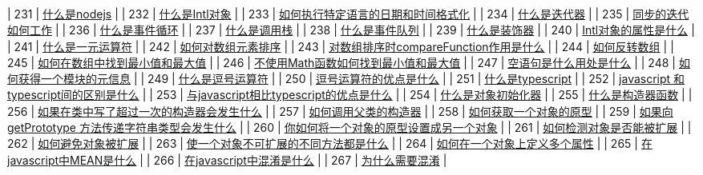 | 231 | [什么是nodejs](#what-is-nodejs)                                                                                                                                 |
| 232 | [什么是Intl对象](#what-is-an-intl-object)                                                                                                                 |
| 233 | [如何执行特定语言的日期和时间格式化](#how-do-you-perform-language-specific-date-and-time-formatting)                                   |
| 234 | [什么是迭代器](#what-is-an-iterator)                                                                                                                       |
| 235 | [同步的迭代如何工作](#how-does-synchronous-iteration-works)                                                                                     |
| 236 | [什么是事件循环](#what-is-an-event-loop)                                                                                                                   |
| 237 | [什么是调用栈](#what-is-call-stack)                                                                                                                         |
| 238 | [什么是事件队列](#what-is-an-event-queue)                                                                                                                 |
| 239 | [什么是装饰器](#what-is-a-decorator)                                                                                                                       |
| 240 | [Intl对象的属性是什么](#what-are-the-properties-of-intl-object)                                                                                 |
| 241 | [什么是一元运算符](#what-is-an-unary-operator)                                                                                                           |
| 242 | [如何对数组元素排序](#how-do-you-sort-elements-in-an-array)                                                                                     |
| 243 | [对数组排序时compareFunction作用是什么](#what-is-the-purpose-of-comparefunction-while-sorting-arrays)                                       |
| 244 | [如何反转数组](#how-do-you-reversing-an-array)                                                                                                   |
| 245 | [如何在数组中找到最小值和最大值](#how-do-you-find-min-and-max-value-in-an-array)                                                                   |
| 246 | [不使用Math函数如何找到最小值和最大值](#how-do-you-find-min-and-max-values-without--math-functions)                                          |
| 247 | [空语句是什么用处是什么](#what-is-an-empty-statement-and-purpose-of-it)                                                                     |
| 248 | [如何获得一个模块的元信息](#how-do-you-get-meta-data-of-a-module)                                                                                     |
| 249 | [什么是逗号运算符](#what-is-a-comma-operator)                                                                                                             |
| 250 | [逗号运算符的优点是什么](#what-is-the-advantage-of-a-comma-operator)                                                                           |
| 251 | [什么是typescript](#what-is-typescript)                                                                                                                         |
| 252 | [javascript 和 typescript间的区别是什么](#what-are-the-differences-between-javascript-and-typescript)                                         |
| 253 | [与javascript相比typescript的优点是什么](#what-are-the-advantages-of-typescript-over-javascript)                                                   |
| 254 | [什么是对象初始化器](#what-is-an-object-initializer)                                                                                                   |
| 255 | [什么是构造器函数](#what-is-a-constructor-method)                                                                                                     |
| 256 | [如果在类中写了超过一次的构造器会发生什么](#what-happens-if-you-write-constructor-more-than-once-in-a-class)                               |
| 257 | [如何调用父类的构造器](#how-do-you-call-the-constructor-of-a-parent-class)                                                           |
| 258 | [如何获取一个对象的原型](#how-do-you-get-the-prototype-of-an-object)                                                                           |
| 259 | [如果向 getPrototype 方法传递字符串类型会发生什么](#what-happens-if-i-pass-string-type-for-getprototype-method)                                         |
| 260 | [你如何将一个对象的原型设置成另一个对象](#how-do-you-set-prototype-of-one-object-to-another)                                                           |
| 261 | [如何检测对象是否能被扩展](#how-do-you-check-whether-an-object-can-be-extendable-or-not)                                       |
| 262 | [如何避免对象被扩展](#how-do-you-prevent-an-object-to-extend)                                                                                 |
| 263 | [使一个对象不可扩展的不同方法都是什么](#what-are-the-different-ways-to-make-an-object-non-extensible)                                     |
| 264 | [如何在一个对象上定义多个属性](#how-do-you-define-multiple-properties-on-an-object)                                                         |
| 265 | [在javascript中MEAN是什么](#what-is-mean-in-javascript)                                                                                                         |
| 266 | [在javascript中混淆是什么](#what-is-obfuscation-in-javascript)                                                                                           |
| 267 | [为什么需要混淆](#why-do-you-need-obfuscation)                                                                                                       |